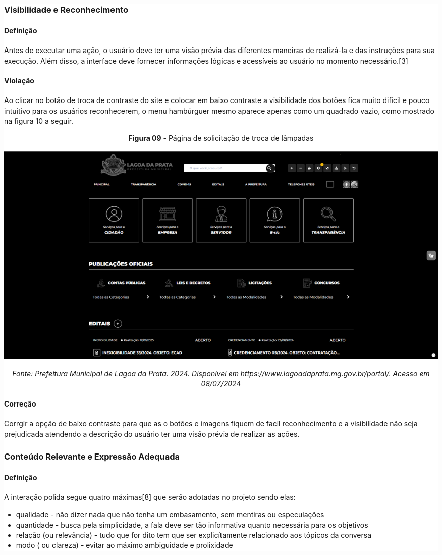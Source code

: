 

### Visibilidade e Reconhecimento
#### Definição
Antes de executar uma ação, o usuário deve ter uma visão prévia das diferentes maneiras de realizá-la e das instruções para sua execução. Além disso, a interface deve fornecer informações lógicas e acessíveis ao usuário no momento necessário.[3]

#### Violação
Ao clicar no botão de troca de contraste do site e colocar em baixo contraste a visibilidade dos botões fica muito difícil e pouco intuitivo para os usuários reconhecerem, o menu hambúrguer mesmo aparece apenas como um quadrado vazio, como mostrado na figura 10 a seguir.

<center>

**Figura 09** - Página de solicitação de troca de lâmpadas

![Transparência](../assets/images/principios_gerais/home_dark.png)

*Fonte: Prefeitura Municipal de Lagoa da Prata. 2024. Disponível em <https://www.lagoadaprata.mg.gov.br/portal/>. Acesso em 08/07/2024*

</center>

#### Correção
Corrgir a opção de baixo contraste para que as o botões e imagens fiquem de facil reconhecimento e a visibilidade não seja prejudicada atendendo a descrição do usuário ter uma visão prévia de realizar as ações.



### Conteúdo Relevante e Expressão Adequada 
#### Definição
A interação polida segue quatro máximas[8] que serão adotadas no projeto sendo elas:
- qualidade - não dizer nada que não tenha um embasamento, sem mentiras ou especulações
- quantidade - busca pela simplicidade, a fala deve ser tão informativa quanto necessária para os objetivos
- relação (ou relevância) - tudo que for dito tem que ser explicítamente relacionado aos tópicos da conversa
- modo ( ou clareza) - evitar ao máximo ambiguidade e prolixidade
